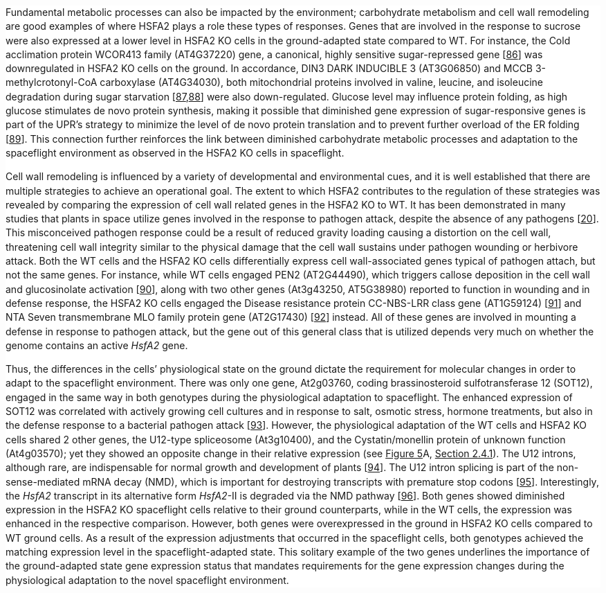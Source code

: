 Fundamental metabolic processes can also be impacted by the environment; carbohydrate metabolism and cell wall remodeling are good examples of where HSFA2 plays a role these types of responses. Genes that are involved in the response to sucrose were also expressed at a lower level in HSFA2 KO cells in the ground-adapted state compared to WT. For instance, the Cold acclimation protein WCOR413 family (AT4G37220) gene, a canonical, highly sensitive sugar-repressed gene \[[86](#B86-ijms-20-00390)\] was downregulated in HSFA2 KO cells on the ground. In accordance, DIN3 DARK INDUCIBLE 3 (AT3G06850) and MCCB 3-methylcrotonyl-CoA carboxylase (AT4G34030), both mitochondrial proteins involved in valine, leucine, and isoleucine degradation during sugar starvation \[[87](#B87-ijms-20-00390),[88](#B88-ijms-20-00390)\] were also down-regulated. Glucose level may influence protein folding, as high glucose stimulates de novo protein synthesis, making it possible that diminished gene expression of sugar-responsive genes is part of the UPR’s strategy to minimize the level of de novo protein translation and to prevent further overload of the ER folding \[[89](#B89-ijms-20-00390)\]. This connection further reinforces the link between diminished carbohydrate metabolic processes and adaptation to the spaceflight environment as observed in the HSFA2 KO cells in spaceflight.

Cell wall remodeling is influenced by a variety of developmental and environmental cues, and it is well established that there are multiple strategies to achieve an operational goal. The extent to which HSFA2 contributes to the regulation of these strategies was revealed by comparing the expression of cell wall related genes in the HSFA2 KO to WT. It has been demonstrated in many studies that plants in space utilize genes involved in the response to pathogen attack, despite the absence of any pathogens \[[20](#B20-ijms-20-00390)\]. This misconceived pathogen response could be a result of reduced gravity loading causing a distortion on the cell wall, threatening cell wall integrity similar to the physical damage that the cell wall sustains under pathogen wounding or herbivore attack. Both the WT cells and the HSFA2 KO cells differentially express cell wall-associated genes typical of pathogen attach, but not the same genes. For instance, while WT cells engaged PEN2 (AT2G44490), which triggers callose deposition in the cell wall and glucosinolate activation \[[90](#B90-ijms-20-00390)\], along with two other genes (At3g43250, AT5G38980) reported to function in wounding and in defense response, the HSFA2 KO cells engaged the Disease resistance protein CC-NBS-LRR class gene (AT1G59124) \[[91](#B91-ijms-20-00390)\] and NTA Seven transmembrane MLO family protein gene (AT2G17430) \[[92](#B92-ijms-20-00390)\] instead. All of these genes are involved in mounting a defense in response to pathogen attack, but the gene out of this general class that is utilized depends very much on whether the genome contains an active _HsfA2_ gene.

Thus, the differences in the cells’ physiological state on the ground dictate the requirement for molecular changes in order to adapt to the spaceflight environment. There was only one gene, At2g03760, coding brassinosteroid sulfotransferase 12 (SOT12), engaged in the same way in both genotypes during the physiological adaptation to spaceflight. The enhanced expression of SOT12 was correlated with actively growing cell cultures and in response to salt, osmotic stress, hormone treatments, but also in the defense response to a bacterial pathogen attack \[[93](#B93-ijms-20-00390)\]. However, the physiological adaptation of the WT cells and HSFA2 KO cells shared 2 other genes, the U12-type spliceosome (At3g10400), and the Cystatin/monellin protein of unknown function (At4g03570); yet they showed an opposite change in their relative expression (see [Figure 5](#ijms-20-00390-f005)A, [Section 2.4.1](#sec2dot4dot1-ijms-20-00390)). The U12 introns, although rare, are indispensable for normal growth and development of plants \[[94](#B94-ijms-20-00390)\]. The U12 intron splicing is part of the non-sense-mediated mRNA decay (NMD), which is important for destroying transcripts with premature stop codons \[[95](#B95-ijms-20-00390)\]. Interestingly, the _HsfA2_ transcript in its alternative form _HsfA2_\-II is degraded via the NMD pathway \[[96](#B96-ijms-20-00390)\]. Both genes showed diminished expression in the HSFA2 KO spaceflight cells relative to their ground counterparts, while in the WT cells, the expression was enhanced in the respective comparison. However, both genes were overexpressed in the ground in HSFA2 KO cells compared to WT ground cells. As a result of the expression adjustments that occurred in the spaceflight cells, both genotypes achieved the matching expression level in the spaceflight-adapted state. This solitary example of the two genes underlines the importance of the ground-adapted state gene expression status that mandates requirements for the gene expression changes during the physiological adaptation to the novel spaceflight environment.
